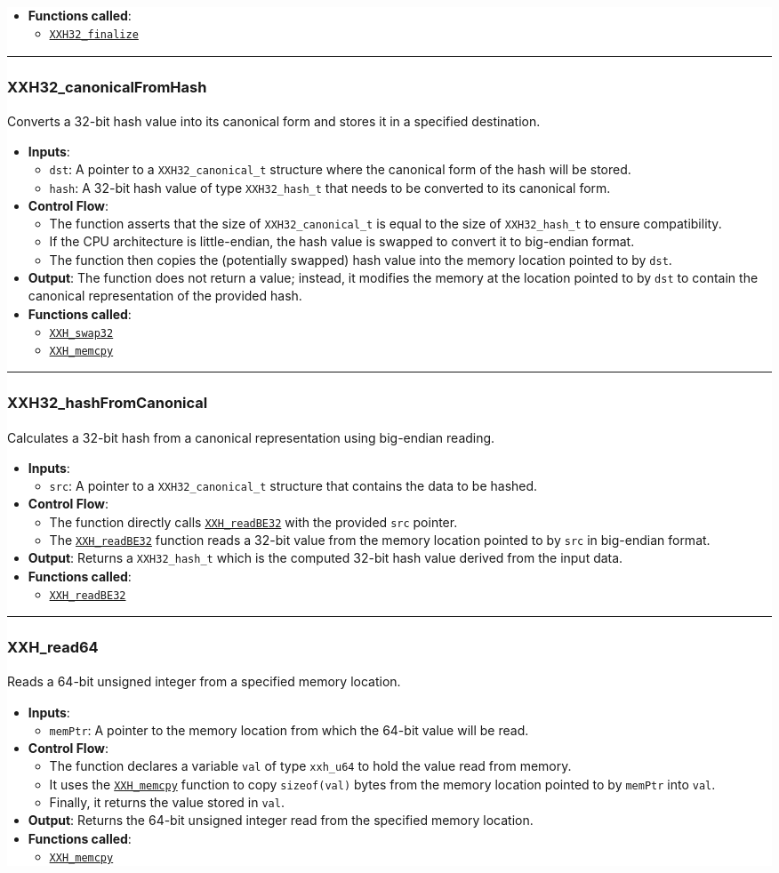 - **Functions called**:
    - [`XXH32_finalize`](#XXH32_finalize)


---
### XXH32\_canonicalFromHash
Converts a 32-bit hash value into its canonical form and stores it in a specified destination.
- **Inputs**:
    - `dst`: A pointer to a `XXH32_canonical_t` structure where the canonical form of the hash will be stored.
    - `hash`: A 32-bit hash value of type `XXH32_hash_t` that needs to be converted to its canonical form.
- **Control Flow**:
    - The function asserts that the size of `XXH32_canonical_t` is equal to the size of `XXH32_hash_t` to ensure compatibility.
    - If the CPU architecture is little-endian, the hash value is swapped to convert it to big-endian format.
    - The function then copies the (potentially swapped) hash value into the memory location pointed to by `dst`.
- **Output**: The function does not return a value; instead, it modifies the memory at the location pointed to by `dst` to contain the canonical representation of the provided hash.
- **Functions called**:
    - [`XXH_swap32`](#XXH_swap32)
    - [`XXH_memcpy`](#XXH_memcpy)


---
### XXH32\_hashFromCanonical
Calculates a 32-bit hash from a canonical representation using big-endian reading.
- **Inputs**:
    - `src`: A pointer to a `XXH32_canonical_t` structure that contains the data to be hashed.
- **Control Flow**:
    - The function directly calls [`XXH_readBE32`](#XXH_readBE32) with the provided `src` pointer.
    - The [`XXH_readBE32`](#XXH_readBE32) function reads a 32-bit value from the memory location pointed to by `src` in big-endian format.
- **Output**: Returns a `XXH32_hash_t` which is the computed 32-bit hash value derived from the input data.
- **Functions called**:
    - [`XXH_readBE32`](#XXH_readBE32)


---
### XXH\_read64
Reads a 64-bit unsigned integer from a specified memory location.
- **Inputs**:
    - `memPtr`: A pointer to the memory location from which the 64-bit value will be read.
- **Control Flow**:
    - The function declares a variable `val` of type `xxh_u64` to hold the value read from memory.
    - It uses the [`XXH_memcpy`](#XXH_memcpy) function to copy `sizeof(val)` bytes from the memory location pointed to by `memPtr` into `val`.
    - Finally, it returns the value stored in `val`.
- **Output**: Returns the 64-bit unsigned integer read from the specified memory location.
- **Functions called**:
    - [`XXH_memcpy`](#XXH_memcpy)
